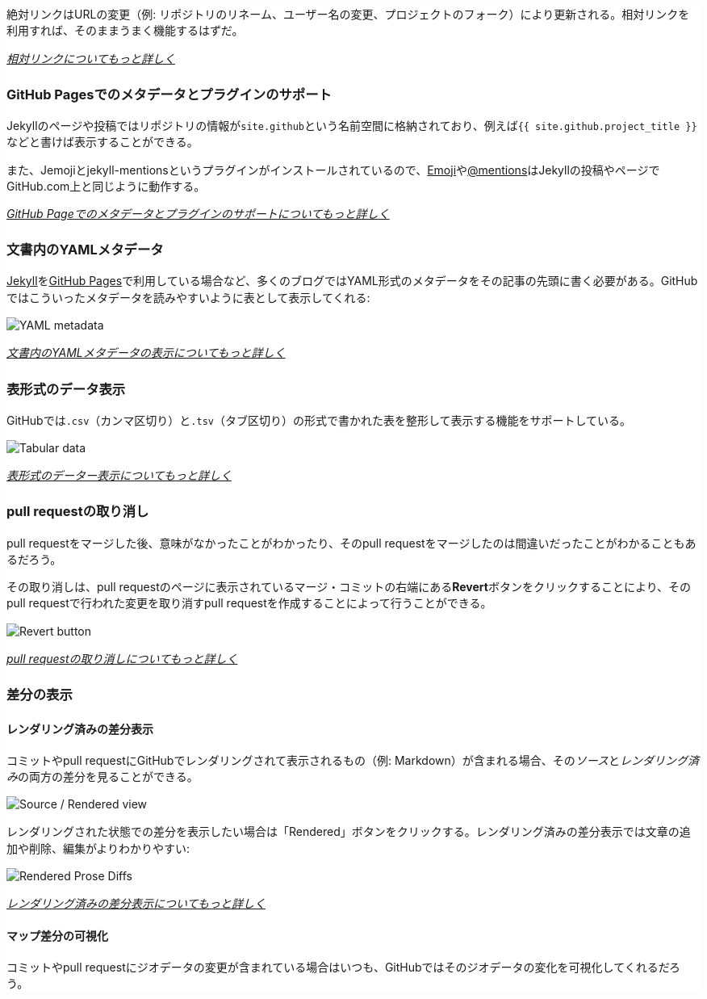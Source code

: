 絶対リンクはURLの変更（例: リポジトリのリネーム、ユーザー名の変更、プロジェクトのフォーク）により更新される。相対リンクを利用すれば、そのままうまく機能するはずだ。

[*相対リンクについてもっと詳しく*](https://help.github.com/articles/relative-links-in-readmes)

### GitHub Pagesでのメタデータとプラグインのサポート
Jekyllのページや投稿ではリポジトリの情報が`site.github`という名前空間に格納されており、例えば`{{ site.github.project_title }}`などと書けば表示することができる。

また、Jemojiとjekyll-mentionsというプラグインがインストールされているので、[Emoji](#emoji)や[@mentions](https://github.com/blog/821)はJekyllの投稿やページでGitHub.com上と同じように動作する。

[*GitHub Pageでのメタデータとプラグインのサポートについてもっと詳しく*](https://github.com/blog/1797-repository-metadata-and-plugin-support-for-github-pages)

### 文書内のYAMLメタデータ
[Jekyll](http://jekyllrb.com/)を[GitHub Pages](http://pages.github.com/)で利用している場合など、多くのブログではYAML形式のメタデータをその記事の先頭に書く必要がある。GitHubではこういったメタデータを読みやすいように表として表示してくれる:

![YAML metadata](https://camo.githubusercontent.com/47245aa16728e242f74a9a324ce0d24c0b916075/68747470733a2f2f662e636c6f75642e6769746875622e636f6d2f6173736574732f36343035302f313232383236372f65303439643063362d323761302d313165332d396464382d6131636432323539393334342e706e67)

[*文書内のYAMLメタデータの表示についてもっと詳しく*](https://github.com/blog/1647-viewing-yaml-metadata-in-your-documents)

### 表形式のデータ表示
GitHubでは`.csv`（カンマ区切り）と`.tsv`（タブ区切り）の形式で書かれた表を整形して表示する機能をサポートしている。

![Tabular data](https://camo.githubusercontent.com/1b6dd0157ffb45d9939abf14233a0cb13b3b4dfe/68747470733a2f2f662e636c6f75642e6769746875622e636f6d2f6173736574732f3238323735392f3937363436322f33323038336463652d303638642d313165332d393262322d3566323863313061353035392e706e67)

[*表形式のデーター表示についてもっと詳しく*](https://github.com/blog/1601-see-your-csvs)

### pull requestの取り消し
pull requestをマージした後、意味がなかったことがわかったり、そのpull requestをマージしたのは間違いだったことがわかることもあるだろう。

その取り消しは、pull requestのページに表示されているマージ・コミットの右端にある**Revert**ボタンをクリックすることにより、そのpull requestで行われた変更を取り消すpull requestを作成することによって行うことができる。

![Revert button](https://camo.githubusercontent.com/0d3350caf2bb1cba53123ffeafc00ca702b1b164/68747470733a2f2f6769746875622d696d616765732e73332e616d617a6f6e6177732e636f6d2f68656c702f70756c6c5f72657175657374732f7265766572742d70756c6c2d726571756573742d6c696e6b2e706e67)

[*pull requestの取り消しについてもっと詳しく*](https://github.com/blog/1857-introducing-the-revert-button)

### 差分の表示
#### レンダリング済みの差分表示
コミットやpull requestにGitHubでレンダリングされて表示されるもの（例: Markdown）が含まれる場合、その*ソース*と*レンダリング済み*の両方の差分を見ることができる。

![Source / Rendered view](https://github-images.s3.amazonaws.com/help/repository/rendered_prose_diff.png)

レンダリングされた状態での差分を表示したい場合は「Rendered」ボタンをクリックする。レンダリング済みの差分表示では文章の追加や削除、編集がよりわかりやすい:

![Rendered Prose Diffs](https://f.cloud.github.com/assets/17715/2003056/3997edb4-862b-11e3-90be-5e9586edecd7.png)

[*レンダリング済みの差分表示についてもっと詳しく*](https://github.com/blog/1784-rendered-prose-diffs)

#### マップ差分の可視化
コミットやpull requestにジオデータの変更が含まれている場合はいつも、GitHubではそのジオデータの変化を可視化してくれるだろう。
